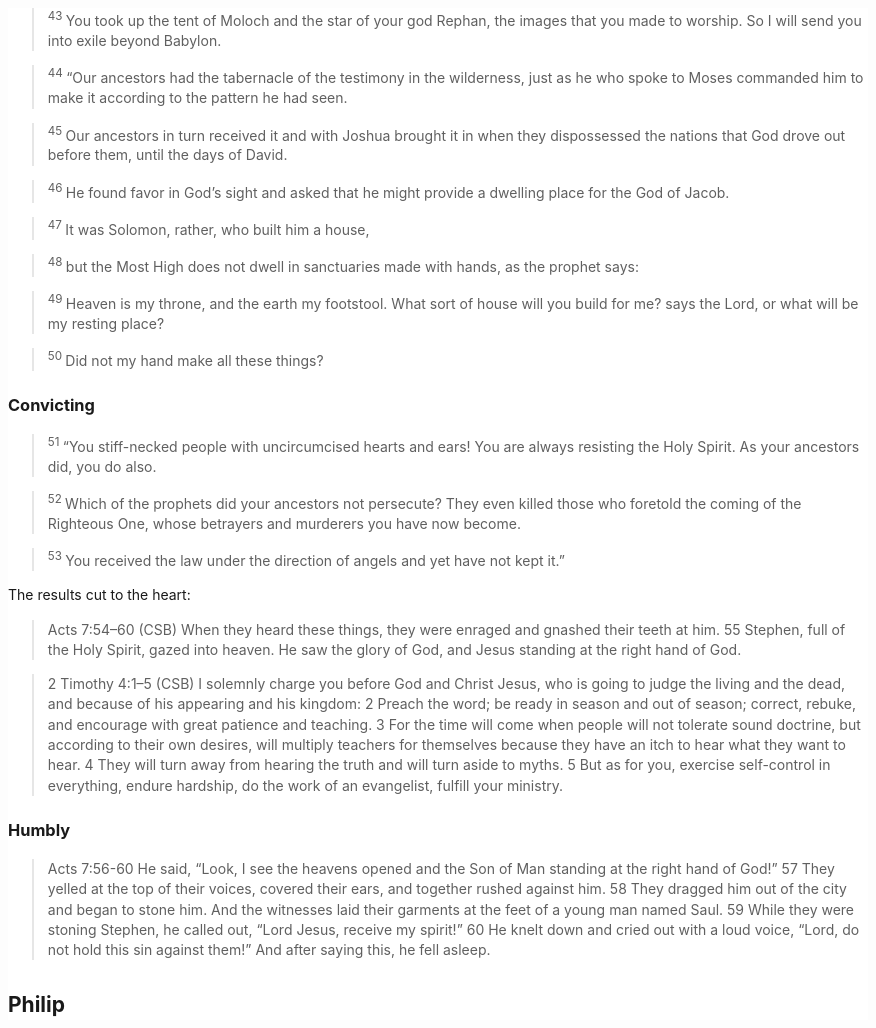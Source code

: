 ><sup> 43 </sup> You took up the tent of Moloch and the star of your god Rephan, the images that you made to worship. So I will send you into exile beyond Babylon. 

><sup> 44 </sup> “Our ancestors had the tabernacle of the testimony in the wilderness, just as he who spoke to Moses commanded him to make it according to the pattern he had seen. 

><sup> 45 </sup> Our ancestors in turn received it and with Joshua brought it in when they dispossessed the nations that God drove out before them, until the days of David. 

><sup> 46 </sup> He found favor in God’s sight and asked that he might provide a dwelling place for the God of Jacob. 

><sup> 47 </sup> It was Solomon, rather, who built him a house, 

><sup> 48 </sup> but the Most High does not dwell in sanctuaries made with hands, as the prophet says: 

><sup> 49 </sup> Heaven is my throne, and the earth my footstool. What sort of house will you build for me? says the Lord, or what will be my resting place? 

><sup> 50 </sup> Did not my hand make all these things? 

### Convicting

><sup> 51 </sup> “You stiff-necked people with uncircumcised hearts and ears! You are always resisting the Holy Spirit. As your ancestors did, you do also. 

><sup> 52 </sup> Which of the prophets did your ancestors not persecute? They even killed those who foretold the coming of the Righteous One, whose betrayers and murderers you have now become. 

><sup> 53 </sup> You received the law under the direction of angels and yet have not kept it.” 

The results cut to the heart:

>Acts 7:54–60 (CSB)  When they heard these things, they were enraged and gnashed their teeth at him. 55 Stephen, full of the Holy Spirit, gazed into heaven. He saw the glory of God, and Jesus standing at the right hand of God. 

>2 Timothy 4:1–5 (CSB)  I solemnly charge you before God and Christ Jesus, who is going to judge the living and the dead, and because of his appearing and his kingdom: 2 Preach the word; be ready in season and out of season; correct, rebuke, and encourage with great patience and teaching. 3 For the time will come when people will not tolerate sound doctrine, but according to their own desires, will multiply teachers for themselves because they have an itch to hear what they want to hear. 4 They will turn away from hearing the truth and will turn aside to myths. 5 But as for you, exercise self-control in everything, endure hardship, do the work of an evangelist, fulfill your ministry.

### Humbly

>Acts 7:56-60 He said, “Look, I see the heavens opened and the Son of Man standing at the right hand of God!” 57 They yelled at the top of their voices, covered their ears, and together rushed against him. 58 They dragged him out of the city and began to stone him. And the witnesses laid their garments at the feet of a young man named Saul. 59 While they were stoning Stephen, he called out, “Lord Jesus, receive my spirit!” 60 He knelt down and cried out with a loud voice, “Lord, do not hold this sin against them!” And after saying this, he fell asleep.

## Philip
